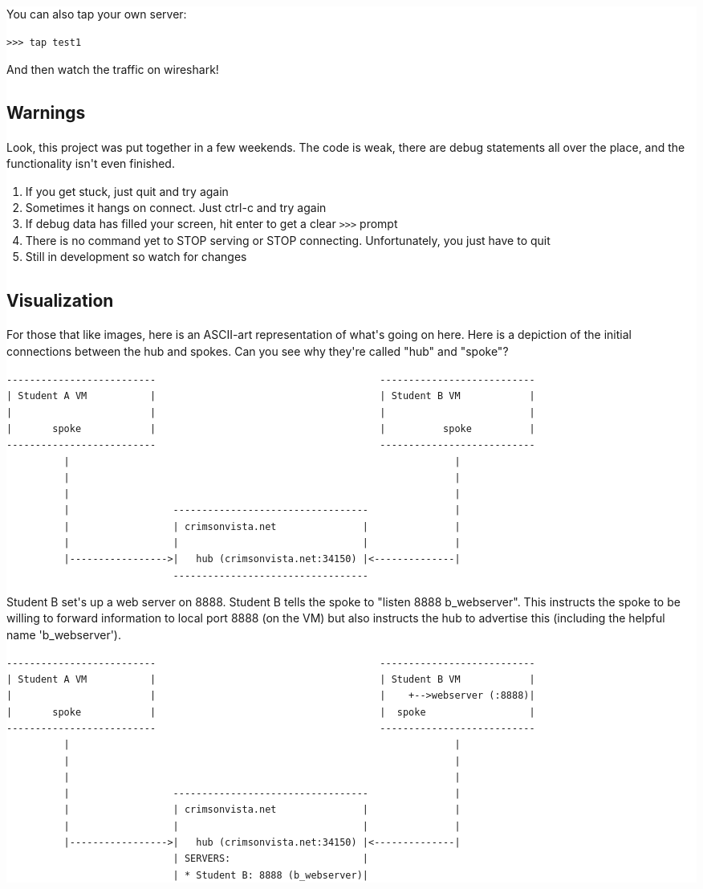 You can also tap your own server:

    >>> tap test1

And then watch the traffic on wireshark!

## Warnings

Look, this project was put together in a few weekends. The code is weak, there are debug statements all over the place, and the functionality isn't even finished.

1. If you get stuck, just quit and try again
1. Sometimes it hangs on connect. Just ctrl-c and try again
1. If debug data has filled your screen, hit enter to get a clear `>>>` prompt
1. There is no command yet to STOP serving or STOP connecting. Unfortunately, you just have to quit
1. Still in development so watch for changes

## Visualization

For those that like images, here is an ASCII-art representation of what's going on here. Here is a depiction of the initial connections between the hub and spokes. Can you see why they're called "hub" and "spoke"?

    --------------------------                                       ---------------------------
    | Student A VM           |                                       | Student B VM            |
    |                        |                                       |                         |
    |       spoke            |                                       |          spoke          |
    --------------------------                                       ---------------------------
              |                                                                   |
              |                                                                   |
              |                                                                   |
              |                  ----------------------------------               |
              |                  | crimsonvista.net               |               |
              |                  |                                |               |
              |----------------->|   hub (crimsonvista.net:34150) |<--------------|
                                 ----------------------------------

Student B set's up a web server on 8888. Student B tells the spoke to "listen 8888 b_webserver". This instructs the spoke to be willing to forward information to local port 8888 (on the VM) but also instructs the hub to advertise this (including the helpful name 'b_webserver').


    --------------------------                                       ---------------------------
    | Student A VM           |                                       | Student B VM            |
    |                        |                                       |    +-->webserver (:8888)|
    |       spoke            |                                       |  spoke                  |
    --------------------------                                       ---------------------------
              |                                                                   |
              |                                                                   |
              |                                                                   |
              |                  ----------------------------------               |
              |                  | crimsonvista.net               |               |
              |                  |                                |               |
              |----------------->|   hub (crimsonvista.net:34150) |<--------------|
                                 | SERVERS:                       |
                                 | * Student B: 8888 (b_webserver)|